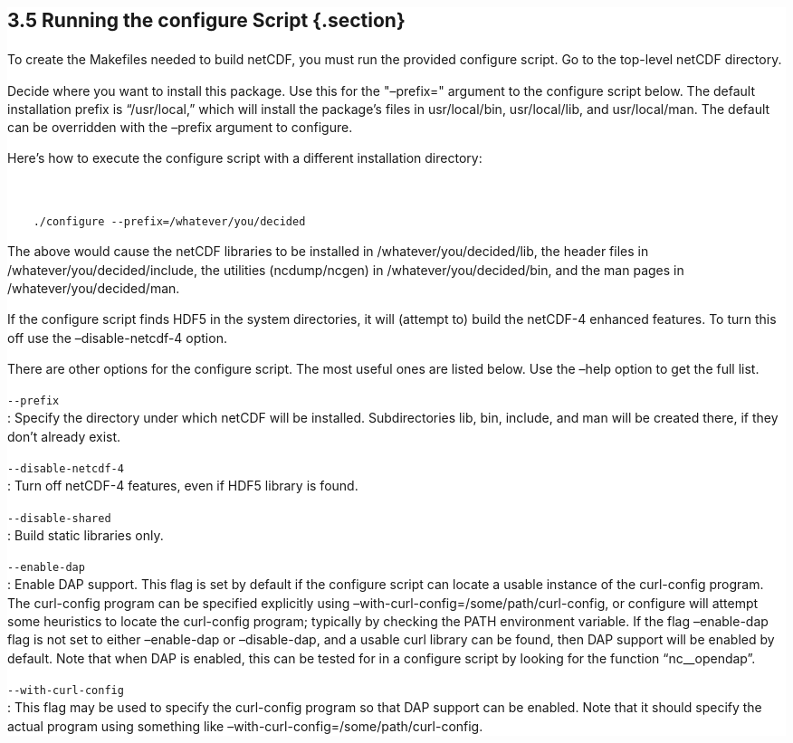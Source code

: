 3.5 Running the configure Script {.section}
--------------------------------

To create the Makefiles needed to build netCDF, you must run the
provided configure script. Go to the top-level netCDF directory.

Decide where you want to install this package. Use this for the
"–prefix=" argument to the configure script below. The default
installation prefix is “/usr/local,” which will install the package’s
files in usr/local/bin, usr/local/lib, and usr/local/man. The default
can be overridden with the –prefix argument to configure.

Here’s how to execute the configure script with a different installation
directory:

 

~~~~ {.example}
    ./configure --prefix=/whatever/you/decided
~~~~

The above would cause the netCDF libraries to be installed in
/whatever/you/decided/lib, the header files in
/whatever/you/decided/include, the utilities (ncdump/ncgen) in
/whatever/you/decided/bin, and the man pages in
/whatever/you/decided/man.

If the configure script finds HDF5 in the system directories, it will
(attempt to) build the netCDF-4 enhanced features. To turn this off use
the –disable-netcdf-4 option.

There are other options for the configure script. The most useful ones
are listed below. Use the –help option to get the full list.

 `--prefix`  
:   Specify the directory under which netCDF will be installed.
    Subdirectories lib, bin, include, and man will be created there, if
    they don’t already exist.

 `--disable-netcdf-4`  
:   Turn off netCDF-4 features, even if HDF5 library is found.

 `--disable-shared`  
:   Build static libraries only.

 `--enable-dap`  
:   Enable DAP support. This flag is set by default if the configure
    script can locate a usable instance of the curl-config program. The
    curl-config program can be specified explicitly using
    –with-curl-config=/some/path/curl-config, or configure will attempt
    some heuristics to locate the curl-config program; typically by
    checking the PATH environment variable. If the flag –enable-dap flag
    is not set to either –enable-dap or –disable-dap, and a usable curl
    library can be found, then DAP support will be enabled by default.
    Note that when DAP is enabled, this can be tested for in a configure
    script by looking for the function “nc\_\_opendap”.

 `--with-curl-config`  
:   This flag may be used to specify the curl-config program so that DAP
    support can be enabled. Note that it should specify the actual
    program using something like
    –with-curl-config=/some/path/curl-config.
